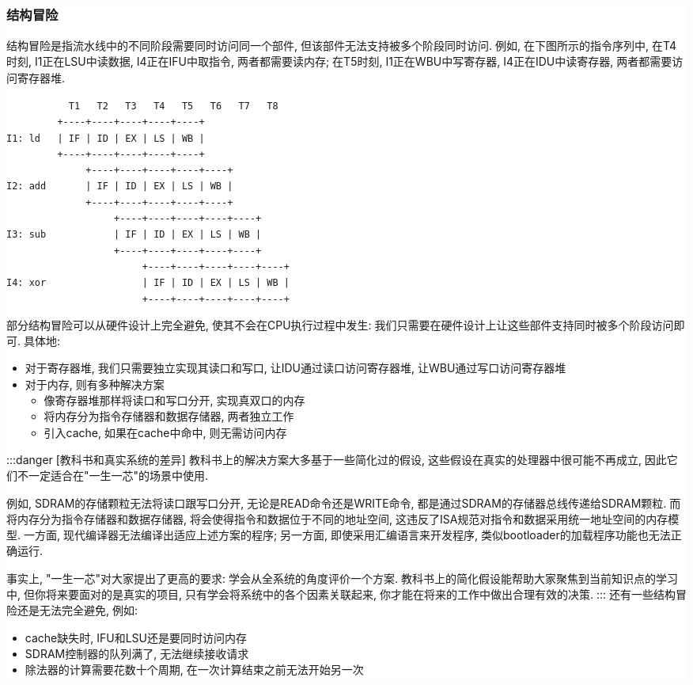 ### 结构冒险

结构冒险是指流水线中的不同阶段需要同时访问同一个部件,
但该部件无法支持被多个阶段同时访问.
例如, 在下图所示的指令序列中,
在T4时刻, I1正在LSU中读数据, I4正在IFU中取指令, 两者都需要读内存;
在T5时刻, I1正在WBU中写寄存器, I4正在IDU中读寄存器, 两者都需要访问寄存器堆.

```
           T1   T2   T3   T4   T5   T6   T7   T8
         +----+----+----+----+----+
I1: ld   | IF | ID | EX | LS | WB |
         +----+----+----+----+----+
              +----+----+----+----+----+
I2: add       | IF | ID | EX | LS | WB |
              +----+----+----+----+----+
                   +----+----+----+----+----+
I3: sub            | IF | ID | EX | LS | WB |
                   +----+----+----+----+----+
                        +----+----+----+----+----+
I4: xor                 | IF | ID | EX | LS | WB |
                        +----+----+----+----+----+
```

部分结构冒险可以从硬件设计上完全避免, 使其不会在CPU执行过程中发生:
我们只需要在硬件设计上让这些部件支持同时被多个阶段访问即可.
具体地:
* 对于寄存器堆, 我们只需要独立实现其读口和写口,
  让IDU通过读口访问寄存器堆, 让WBU通过写口访问寄存器堆
* 对于内存, 则有多种解决方案
  * 像寄存器堆那样将读口和写口分开, 实现真双口的内存
  * 将内存分为指令存储器和数据存储器, 两者独立工作
  * 引入cache, 如果在cache中命中, 则无需访问内存

:::danger
[教科书和真实系统的差异]
教科书上的解决方案大多基于一些简化过的假设,
这些假设在真实的处理器中很可能不再成立,
因此它们不一定适合在"一生一芯"的场景中使用.

例如, SDRAM的存储颗粒无法将读口跟写口分开,
无论是READ命令还是WRITE命令, 都是通过SDRAM的存储器总线传递给SDRAM颗粒.
而将内存分为指令存储器和数据存储器, 将会使得指令和数据位于不同的地址空间,
这违反了ISA规范对指令和数据采用统一地址空间的内存模型.
一方面, 现代编译器无法编译出适应上述方案的程序;
另一方面, 即使采用汇编语言来开发程序,
类似bootloader的加载程序功能也无法正确运行.

事实上, "一生一芯"对大家提出了更高的要求: 学会从全系统的角度评价一个方案.
教科书上的简化假设能帮助大家聚焦到当前知识点的学习中,
但你将来要面对的是真实的项目, 只有学会将系统中的各个因素关联起来,
你才能在将来的工作中做出合理有效的决策.
:::
还有一些结构冒险还是无法完全避免, 例如:
* cache缺失时, IFU和LSU还是要同时访问内存
* SDRAM控制器的队列满了, 无法继续接收请求
* 除法器的计算需要花数十个周期, 在一次计算结束之前无法开始另一次


[prescott wiki]: https://en.wikipedia.org/wiki/NetBurst#Revisions
[prescott stackexchange]: https://softwareengineering.stackexchange.com/questions/210818/how-long-is-a-typical-modern-microprocessor-pipeline
[prescott anandtech]: https://www.anandtech.com/show/1073
[prescott anandtech2]: https://www.anandtech.com/show/1230/7
[prescott wiki2]: https://en.wikipedia.org/wiki/Pentium_4#Prescott
[intel cpu wiki]: https://en.wikipedia.org/wiki/List_of_Intel_CPU_microarchitectures
[iscas formal]: https://github.com/iscas-tis/riscv-spec-core:
[nutshell]: https://github.com/OSCPU/NutShell